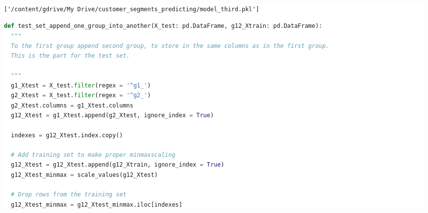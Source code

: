     ['/content/gdrive/My Drive/customer_segments_predicting/model_third.pkl']




```python
def test_set_append_one_group_into_another(X_test: pd.DataFrame, g12_Xtrain: pd.DataFrame):
  """
  To the first group append second group, to store in the same columns as in the first group.
  This is the part for the test set.

  """
  g1_Xtest = X_test.filter(regex = '^g1_')
  g2_Xtest = X_test.filter(regex = '^g2_')
  g2_Xtest.columns = g1_Xtest.columns
  g12_Xtest = g1_Xtest.append(g2_Xtest, ignore_index = True)

  indexes = g12_Xtest.index.copy()

  # Add training set to make proper minmaxscaling
  g12_Xtest = g12_Xtest.append(g12_Xtrain, ignore_index = True)
  g12_Xtest_minmax = scale_values(g12_Xtest)

  # Drop rows from the training set
  g12_Xtest_minmax = g12_Xtest_minmax.iloc[indexes] 

